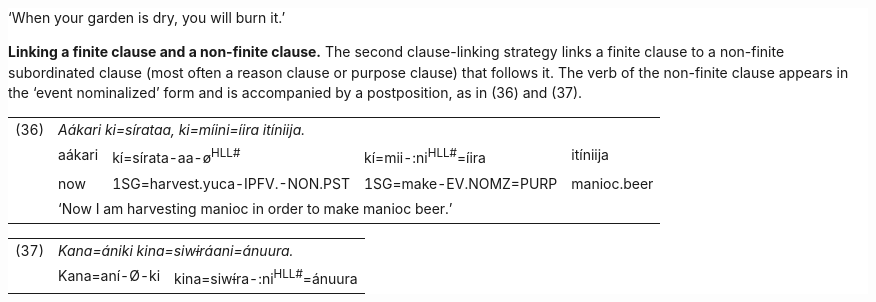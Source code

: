 <tr>
<td></td>
<td colspan="6">‘When your garden is dry, you will burn it.’</td>
</tr>
</tbody>

</table>

**Linking a finite clause and a non-finite clause.** The second clause-linking strategy links a finite clause to a non-finite subordinated clause (most often a reason clause or purpose clause) that follows it. The verb of the non-finite clause appears in the ‘event nominalized’ form and is accompanied by a postposition, as in (36) and (37).

<table class="unstyled">
<tbody>

<tr>
<td>(36)</td>
<td colspan="4"><i>Aákari ki=sírataa, ki=míini=íira itíniija.</i></td>
</tr>

<tr>
<td></td>
<td>aákari</td>
<td>kí=sírata-aa-ø<sup>HLL#</sup></td>
<td>kí=mii-:ni<sup>HLL#</sup>=íira</td>
<td>itíniija</td>
</tr>

<tr>
<td></td>
<td>now</td>
<td>1SG=harvest.yuca-IPFV.-NON.PST</td>
<td>1SG=make-EV.NOMZ=PURP</td>
<td>manioc.beer</td>
</tr>

<tr>
<td></td>
<td colspan="4">‘Now I am harvesting manioc in order to make manioc beer.’</td>
</tr>

</tbody>
</table>

<table class="unstyled">
<tbody>

<tr>
<td>(37)</td>
<td colspan="2"><i>Kana=ániki kina=siwɨráani=ánuura.</i></td>
</tr>
<tr>
<td></td>
<td>Kana=aní-Ø-ki</td>
<td>kina=siwɨ́ra-:ni<sup>HLL#</sup>=ánuura</td>
</tr>
